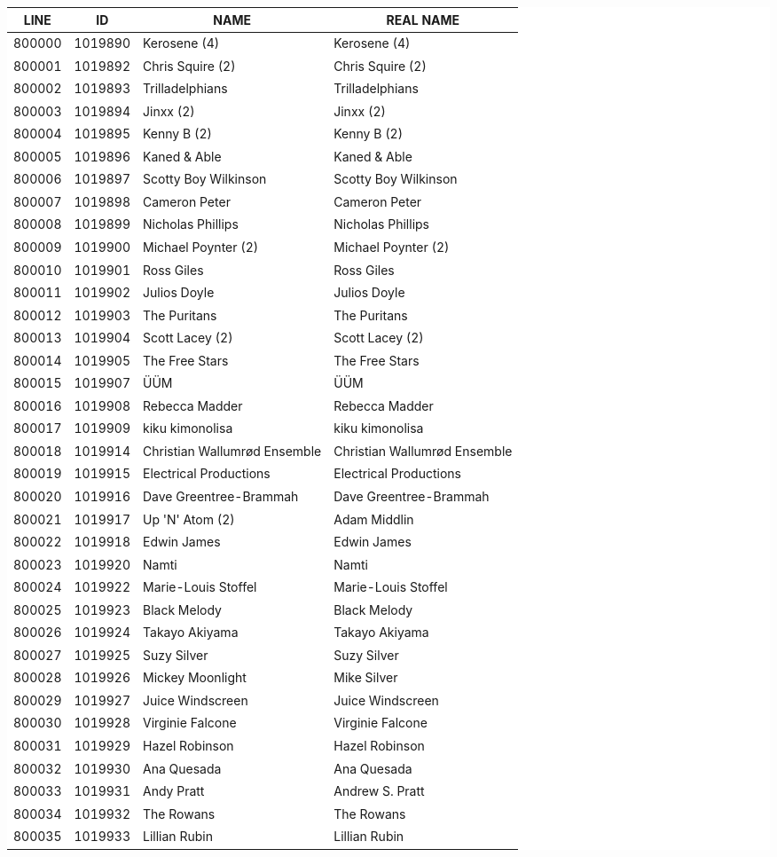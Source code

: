 | LINE   | ID        | NAME      | REAL NAME  |
| ------ | --------- | --------- | ---------- |
| 800000 | 1019890 | Kerosene (4) | Kerosene (4) |
| 800001 | 1019892 | Chris Squire (2) | Chris Squire (2) |
| 800002 | 1019893 | Trilladelphians | Trilladelphians |
| 800003 | 1019894 | Jinxx (2) | Jinxx (2) |
| 800004 | 1019895 | Kenny B (2) | Kenny B (2) |
| 800005 | 1019896 | Kaned & Able | Kaned & Able |
| 800006 | 1019897 | Scotty Boy Wilkinson | Scotty Boy Wilkinson |
| 800007 | 1019898 | Cameron Peter | Cameron Peter |
| 800008 | 1019899 | Nicholas Phillips | Nicholas Phillips |
| 800009 | 1019900 | Michael Poynter (2) | Michael Poynter (2) |
| 800010 | 1019901 | Ross Giles | Ross Giles |
| 800011 | 1019902 | Julios Doyle | Julios Doyle |
| 800012 | 1019903 | The Puritans | The Puritans |
| 800013 | 1019904 | Scott Lacey (2) | Scott Lacey (2) |
| 800014 | 1019905 | The Free Stars | The Free Stars |
| 800015 | 1019907 | ÜÜM | ÜÜM |
| 800016 | 1019908 | Rebecca Madder | Rebecca Madder |
| 800017 | 1019909 | kiku kimonolisa | kiku kimonolisa |
| 800018 | 1019914 | Christian Wallumrød Ensemble | Christian Wallumrød Ensemble |
| 800019 | 1019915 | Electrical Productions | Electrical Productions |
| 800020 | 1019916 | Dave Greentree-Brammah | Dave Greentree-Brammah |
| 800021 | 1019917 | Up 'N' Atom (2) | Adam Middlin |
| 800022 | 1019918 | Edwin James | Edwin James |
| 800023 | 1019920 | Namti | Namti |
| 800024 | 1019922 | Marie-Louis Stoffel | Marie-Louis Stoffel |
| 800025 | 1019923 | Black Melody | Black Melody |
| 800026 | 1019924 | Takayo Akiyama | Takayo Akiyama |
| 800027 | 1019925 | Suzy Silver | Suzy Silver |
| 800028 | 1019926 | Mickey Moonlight | Mike Silver |
| 800029 | 1019927 | Juice Windscreen | Juice Windscreen |
| 800030 | 1019928 | Virginie Falcone | Virginie Falcone |
| 800031 | 1019929 | Hazel Robinson | Hazel Robinson |
| 800032 | 1019930 | Ana Quesada | Ana Quesada |
| 800033 | 1019931 | Andy Pratt | Andrew S. Pratt |
| 800034 | 1019932 | The Rowans | The Rowans |
| 800035 | 1019933 | Lillian Rubin | Lillian Rubin |